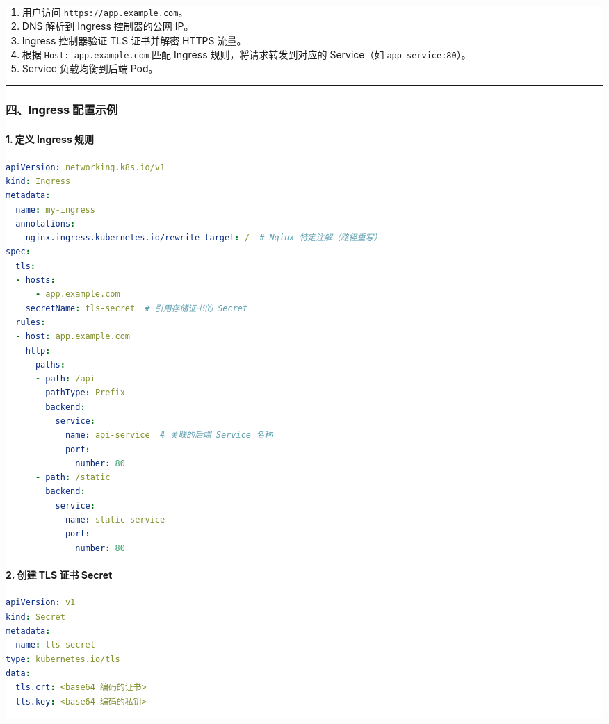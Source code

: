 1. 用户访问 `https://app.example.com`。
2. DNS 解析到 Ingress 控制器的公网 IP。
3. Ingress 控制器验证 TLS 证书并解密 HTTPS 流量。
4. 根据 `Host: app.example.com` 匹配 Ingress 规则，将请求转发到对应的 Service（如 `app-service:80`）。
5. Service 负载均衡到后端 Pod。

---

### **四、Ingress 配置示例**

#### **1. 定义 Ingress 规则**

```yaml
apiVersion: networking.k8s.io/v1
kind: Ingress
metadata:
  name: my-ingress
  annotations:
    nginx.ingress.kubernetes.io/rewrite-target: /  # Nginx 特定注解（路径重写）
spec:
  tls:
  - hosts:
      - app.example.com
    secretName: tls-secret  # 引用存储证书的 Secret
  rules:
  - host: app.example.com
    http:
      paths:
      - path: /api
        pathType: Prefix
        backend:
          service:
            name: api-service  # 关联的后端 Service 名称
            port:
              number: 80
      - path: /static
        backend:
          service:
            name: static-service
            port:
              number: 80
```

#### **2. 创建 TLS 证书 Secret**

```yaml
apiVersion: v1
kind: Secret
metadata:
  name: tls-secret
type: kubernetes.io/tls
data:
  tls.crt: <base64 编码的证书>
  tls.key: <base64 编码的私钥>
```

---